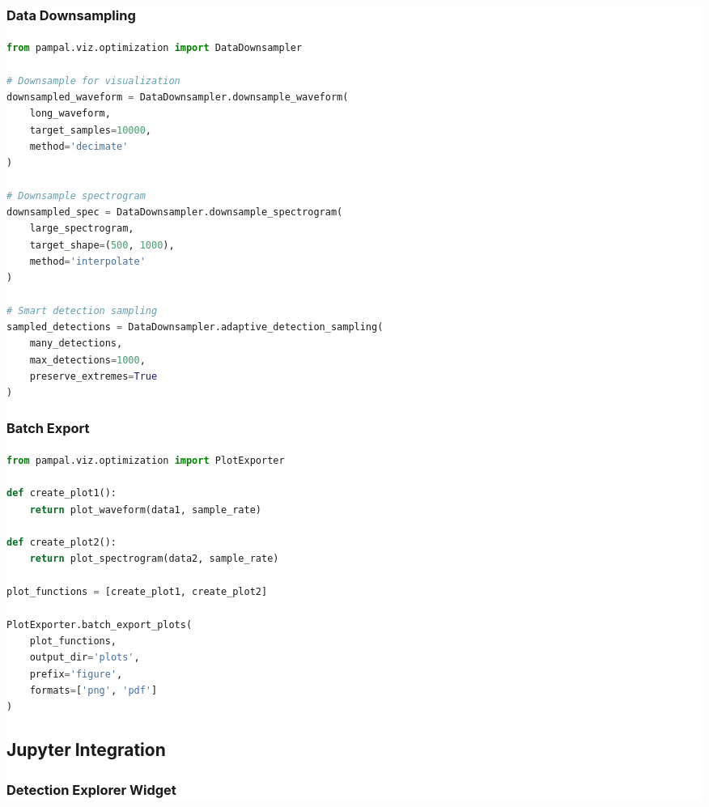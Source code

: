 ### Data Downsampling

```python
from pampal.viz.optimization import DataDownsampler

# Downsample for visualization
downsampled_waveform = DataDownsampler.downsample_waveform(
    long_waveform,
    target_samples=10000,
    method='decimate'
)

# Downsample spectrogram
downsampled_spec = DataDownsampler.downsample_spectrogram(
    large_spectrogram,
    target_shape=(500, 1000),
    method='interpolate'
)

# Smart detection sampling
sampled_detections = DataDownsampler.adaptive_detection_sampling(
    many_detections,
    max_detections=1000,
    preserve_extremes=True
)
```

### Batch Export

```python
from pampal.viz.optimization import PlotExporter

def create_plot1():
    return plot_waveform(data1, sample_rate)

def create_plot2():
    return plot_spectrogram(data2, sample_rate)

plot_functions = [create_plot1, create_plot2]

PlotExporter.batch_export_plots(
    plot_functions,
    output_dir='plots',
    prefix='figure',
    formats=['png', 'pdf']
)
```

## Jupyter Integration

### Detection Explorer Widget
